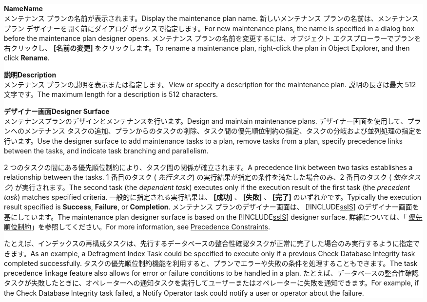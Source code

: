  <span data-ttu-id="1e84f-133">**Name**</span><span class="sxs-lookup"><span data-stu-id="1e84f-133">**Name**</span></span>  
 <span data-ttu-id="1e84f-134">メンテナンス プランの名前が表示されます。</span><span class="sxs-lookup"><span data-stu-id="1e84f-134">Display the maintenance plan name.</span></span> <span data-ttu-id="1e84f-135">新しいメンテナンス プランの名前は、メンテナンス プラン デザイナーを開く前にダイアログ ボックスで指定します。</span><span class="sxs-lookup"><span data-stu-id="1e84f-135">For new maintenance plans, the name is specified in a dialog box before the maintenance plan designer opens.</span></span> <span data-ttu-id="1e84f-136">メンテナンス プランの名前を変更するには、オブジェクト エクスプローラーでプランを右クリックし、 **[名前の変更]** をクリックします。</span><span class="sxs-lookup"><span data-stu-id="1e84f-136">To rename a maintenance plan, right-click the plan in Object Explorer, and then click **Rename**.</span></span>  
  
 <span data-ttu-id="1e84f-137">**説明**</span><span class="sxs-lookup"><span data-stu-id="1e84f-137">**Description**</span></span>  
 <span data-ttu-id="1e84f-138">メンテナンス プランの説明を表示または指定します。</span><span class="sxs-lookup"><span data-stu-id="1e84f-138">View or specify a description for the maintenance plan.</span></span> <span data-ttu-id="1e84f-139">説明の長さは最大 512 文字です。</span><span class="sxs-lookup"><span data-stu-id="1e84f-139">The maximum length for a description is 512 characters.</span></span>  
  
 <span data-ttu-id="1e84f-140">**デザイナー画面**</span><span class="sxs-lookup"><span data-stu-id="1e84f-140">**Designer Surface**</span></span>  
 <span data-ttu-id="1e84f-141">メンテナンスプランのデザインとメンテナンスを行います。</span><span class="sxs-lookup"><span data-stu-id="1e84f-141">Design and maintain maintenance plans.</span></span> <span data-ttu-id="1e84f-142">デザイナー画面を使用して、プランへのメンテナンス タスクの追加、プランからのタスクの削除、タスク間の優先順位制約の指定、タスクの分岐および並列処理の指定を行います。</span><span class="sxs-lookup"><span data-stu-id="1e84f-142">Use the designer surface to add maintenance tasks to a plan, remove tasks from a plan, specify precedence links between the tasks, and indicate task branching and parallelism.</span></span>  
  
 <span data-ttu-id="1e84f-143">2 つのタスクの間にある優先順位制約により、タスク間の関係が確立されます。</span><span class="sxs-lookup"><span data-stu-id="1e84f-143">A precedence link between two tasks establishes a relationship between the tasks.</span></span> <span data-ttu-id="1e84f-144">1 番目のタスク ( *先行タスク*) の実行結果が指定の条件を満たした場合のみ、2 番目のタスク ( *依存タスク*) が実行されます。</span><span class="sxs-lookup"><span data-stu-id="1e84f-144">The second task (the *dependent task*) executes only if the execution result of the first task (the *precedent task*) matches specified criteria.</span></span> <span data-ttu-id="1e84f-145">一般的に指定される実行結果は、 **[成功]** 、 **[失敗]** 、 **[完了]** のいずれかです。</span><span class="sxs-lookup"><span data-stu-id="1e84f-145">Typically the execution result specified is **Success**, **Failure**, or **Completion**.</span></span> <span data-ttu-id="1e84f-146">メンテナンス プランのデザイナー画面は、 [!INCLUDE[ssIS](../../includes/ssis-md.md)] のデザイナー画面を基にしています。</span><span class="sxs-lookup"><span data-stu-id="1e84f-146">The maintenance plan designer surface is based on the [!INCLUDE[ssIS](../../includes/ssis-md.md)] designer surface.</span></span> <span data-ttu-id="1e84f-147">詳細については、「 [優先順位制約](../../integration-services/control-flow/precedence-constraints.md)」を参照してください。</span><span class="sxs-lookup"><span data-stu-id="1e84f-147">For more information, see [Precedence Constraints](../../integration-services/control-flow/precedence-constraints.md).</span></span>  
  
 <span data-ttu-id="1e84f-148">たとえば、インデックスの再構成タスクは、先行するデータベースの整合性確認タスクが正常に完了した場合のみ実行するように指定できます。</span><span class="sxs-lookup"><span data-stu-id="1e84f-148">As an example, a Defragment Index Task could be specified to execute only if a previous Check Database Integrity task completed successfully.</span></span> <span data-ttu-id="1e84f-149">タスクの優先順位制約機能を利用すると、プランでエラーや失敗の条件を処理することもできます。</span><span class="sxs-lookup"><span data-stu-id="1e84f-149">The task precedence linkage feature also allows for error or failure conditions to be handled in a plan.</span></span> <span data-ttu-id="1e84f-150">たとえば、データベースの整合性確認タスクが失敗したときに、オペレーターへの通知タスクを実行してユーザーまたはオペレーターに失敗を通知できます。</span><span class="sxs-lookup"><span data-stu-id="1e84f-150">For example, if the Check Database Integrity task failed, a Notify Operator task could notify a user or operator about the failure.</span></span>  
  